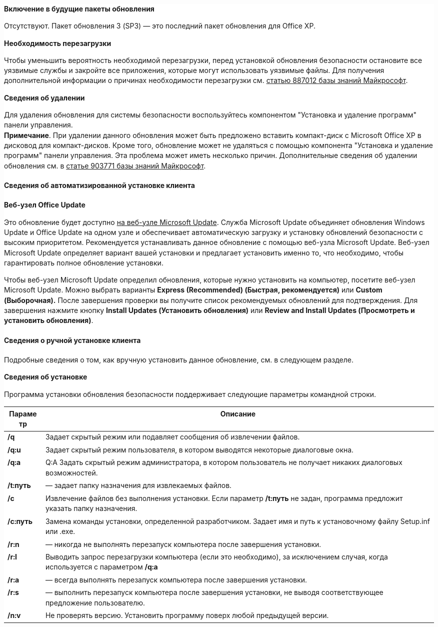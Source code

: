 **Включение в будущие пакеты обновления**
  
Отсутствуют. Пакет обновления 3 (SP3) — это последний пакет обновления для Office XP.
  
**Необходимость перезагрузки**
  
Чтобы уменьшить вероятность необходимой перезагрузки, перед установкой обновления безопасности остановите все уязвимые службы и закройте все приложения, которые могут использовать уязвимые файлы. Для получения дополнительной информации о причинах необходимости перезагрузки см. [статью 887012 базы знаний Майкрософт](http://support.microsoft.com/kb/887012).
  
**Сведения об удалении**
  
Для удаления обновления для системы безопасности воспользуйтесь компонентом "Установка и удаление программ" панели управления.  
**Примечание**. При удалении данного обновления может быть предложено вставить компакт-диск с Microsoft Office XP в дисковод для компакт-дисков. Кроме того, обновление может не удаляться с помощью компонента "Установка и удаление программ" панели управления. Эта проблема может иметь несколько причин. Дополнительные сведения об удалении обновления см. в [статье 903771 базы знаний Майкрософт](http://support.microsoft.com/kb/903771).
  
#### Сведения об автоматизированной установке клиента
  
**Веб-узел Office Update**
  
Это обновление будет доступно [на веб-узле Microsoft Update](http://update.microsoft.com/microsoftupdate). Служба Microsoft Update объединяет обновления Windows Update и Office Update на одном узле и обеспечивает автоматическую загрузку и установку обновлений безопасности с высоким приоритетом. Рекомендуется устанавливать данное обновление с помощью веб-узла Microsoft Update. Веб-узел Microsoft Update определяет вариант вашей установки и предлагает установить именно то, что необходимо, чтобы гарантировать полное обновление установки.
  
Чтобы веб-узел Microsoft Update определил обновления, которые нужно установить на компьютер, посетите веб-узел Microsoft Update. Можно выбрать варианты **Express (Recommended) (Быстрая, рекомендуется)** или **Custom (Выборочная).** После завершения проверки вы получите список рекомендуемых обновлений для подтверждения. Для завершения нажмите кнопку **Install Updates (Установить обновления)** или **Review and Install Updates (Просмотреть и установить обновления)**.
  
#### Сведения о ручной установке клиента
  
Подробные сведения о том, как вручную установить данное обновление, см. в следующем разделе.
  
**Сведения об установке**
  
Программа установки обновления безопасности поддерживает следующие параметры командной строки.
  
| Параметр    | Описание                                                                                                                       |  
|-------------|--------------------------------------------------------------------------------------------------------------------------------|  
| **/q**      | Задает скрытый режим или подавляет сообщения об извлечении файлов.                                                             |  
| **/q:u**    | Задает скрытый режим пользователя, в котором выводятся некоторые диалоговые окна.                                              |  
| **/q:a**    | Q:A Задать скрытый режим администратора, в котором пользователь не получает никаких диалоговых возможностей.                   |  
| **/t:путь** | — задает папку назначения для извлекаемых файлов.                                                                              |  
| **/c**      | Извлечение файлов без выполнения установки. Если параметр **/t:путь** не задан, программа предложит указать папку назначения.  |  
| **/c:путь** | Замена команды установки, определенной разработчиком. Задает имя и путь к установочному файлу Setup.inf или .exe.              |  
| **/r:n**    | — никогда не выполнять перезапуск компьютера после завершения установки.                                                       |  
| **/r:I**    | Выводить запрос перезагрузки компьютера (если это необходимо), за исключением случая, когда используется с параметром **/q:a** |  
| **/r:a**    | — всегда выполнять перезапуск компьютера после завершения установки.                                                           |  
| **/r:s**    | — выполнить перезапуск компьютера после завершения установки, не выводя соответствующее предложение пользователю.              |  
| **/n:v**    | Не проверять версию. Установить программу поверх любой предыдущей версии.                                                      |
  